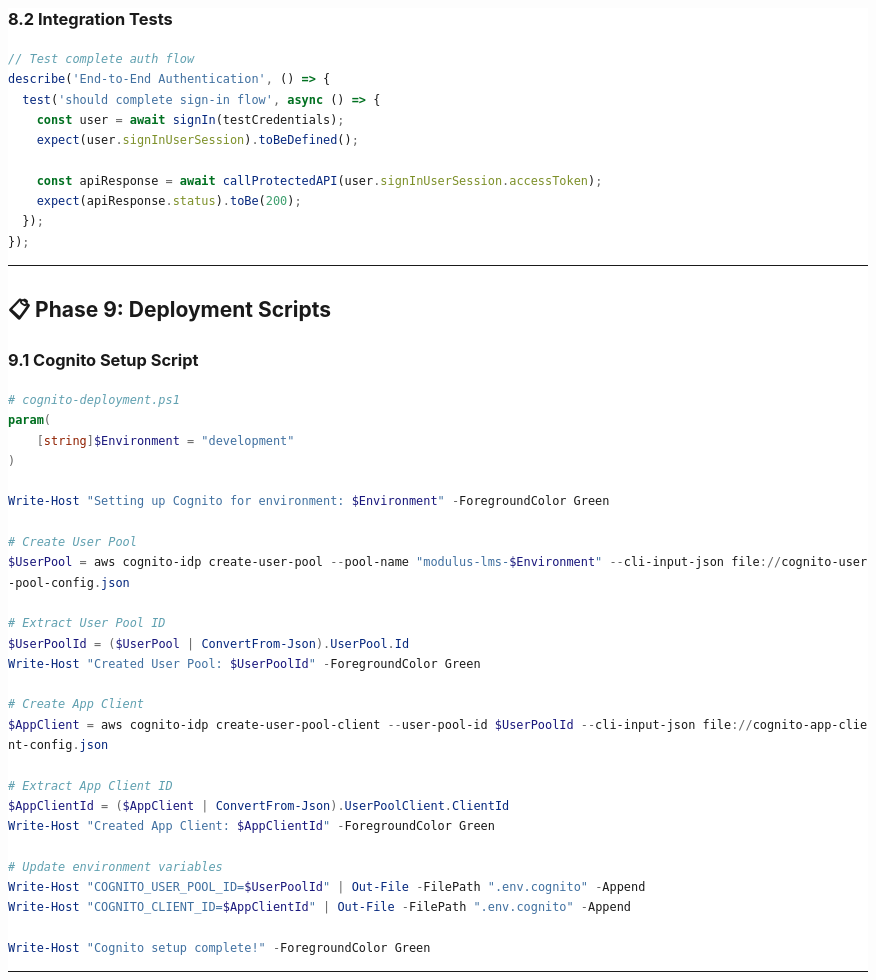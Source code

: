 ### **8.2 Integration Tests**
```javascript
// Test complete auth flow
describe('End-to-End Authentication', () => {
  test('should complete sign-in flow', async () => {
    const user = await signIn(testCredentials);
    expect(user.signInUserSession).toBeDefined();
    
    const apiResponse = await callProtectedAPI(user.signInUserSession.accessToken);
    expect(apiResponse.status).toBe(200);
  });
});
```

---

## 📋 **Phase 9: Deployment Scripts**

### **9.1 Cognito Setup Script**
```powershell
# cognito-deployment.ps1
param(
    [string]$Environment = "development"
)

Write-Host "Setting up Cognito for environment: $Environment" -ForegroundColor Green

# Create User Pool
$UserPool = aws cognito-idp create-user-pool --pool-name "modulus-lms-$Environment" --cli-input-json file://cognito-user-pool-config.json

# Extract User Pool ID
$UserPoolId = ($UserPool | ConvertFrom-Json).UserPool.Id
Write-Host "Created User Pool: $UserPoolId" -ForegroundColor Green

# Create App Client
$AppClient = aws cognito-idp create-user-pool-client --user-pool-id $UserPoolId --cli-input-json file://cognito-app-client-config.json

# Extract App Client ID
$AppClientId = ($AppClient | ConvertFrom-Json).UserPoolClient.ClientId
Write-Host "Created App Client: $AppClientId" -ForegroundColor Green

# Update environment variables
Write-Host "COGNITO_USER_POOL_ID=$UserPoolId" | Out-File -FilePath ".env.cognito" -Append
Write-Host "COGNITO_CLIENT_ID=$AppClientId" | Out-File -FilePath ".env.cognito" -Append

Write-Host "Cognito setup complete!" -ForegroundColor Green
```

---
